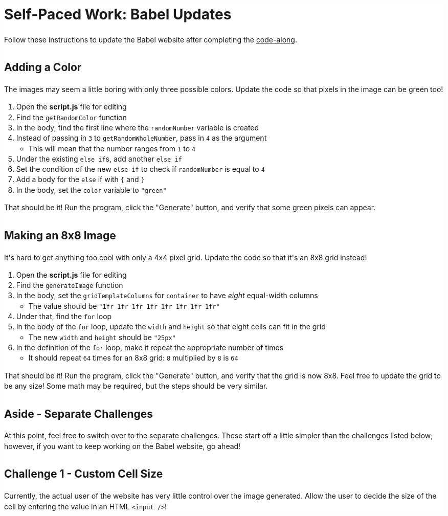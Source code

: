 # Self-Paced Work: Babel Updates
Follow these instructions to update the Babel website after completing the [code-along](BabelCodeAlong.md).

## Adding a Color
The images may seem a little boring with only three possible colors. Update the code so that pixels in the image can be green too!

1. Open the **script.js** file for editing
1. Find the `getRandomColor` function
1. In the body, find the first line where the `randomNumber` variable is created
1. Instead of passing in `3` to `getRandomWholeNumber`, pass in `4` as the argument
    - This will mean that the number ranges from `1` to `4`
1. Under the existing `else if`s, add another `else if`
1. Set the condition of the new `else if` to check if `randomNumber` is equal to `4`
1. Add a body for the `else` if with `{` and `}`
1. In the body, set the `color` variable to `"green"`

That should be it! Run the program, click the "Generate" button, and verify that some green pixels can appear.

## Making an 8x8 Image
It's hard to get anything too cool with only a 4x4 pixel grid. Update the code so that it's an 8x8 grid instead!

1. Open the **script.js** file for editing
1. Find the `generateImage` function
1. In the body, set the `gridTemplateColumns` for `container` to have _eight_ equal-width columns
    - The value should be `"1fr 1fr 1fr 1fr 1fr 1fr 1fr 1fr"`
1. Under that, find the `for` loop
1. In the body of the `for` loop, update the `width` and `height` so that eight cells can fit in the grid
    - The new `width` and `height` should be `"25px"`
1. In the definition of the `for` loop, make it repeat the appropriate number of times
    - It should repeat `64` times for an 8x8 grid: `8` multiplied by `8` is `64`

That should be it! Run the program, click the "Generate" button, and verify that the grid is now 8x8. Feel free to update the grid to be any size! Some math may be required, but the steps should be very similar.

## Aside - Separate Challenges
At this point, feel free to switch over to the [separate challenges](Challenges.md). These start off a little simpler than the challenges listed below; however, if you want to keep working on the Babel website, go ahead!

## Challenge 1 - Custom Cell Size
Currently, the actual user of the website has very little control over the image generated. Allow the user to decide the size of the cell by entering the value in an HTML `<input />`!
